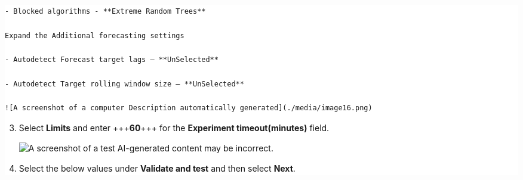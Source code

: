     - Blocked algorithms - **Extreme Random Trees**

    Expand the Additional forecasting settings

    - Autodetect Forecast target lags – **UnSelected**
    
    - Autodetect Target rolling window size – **UnSelected**

    ![A screenshot of a computer Description automatically generated](./media/image16.png)

3.  Select **Limits** and enter +++**60**+++ for the **Experiment
    timeout(minutes)** field.

    ![A screenshot of a test AI-generated content may be
incorrect.](./media/image17.png)

4.  Select the below values under **Validate and test** and then select
    **Next**.
